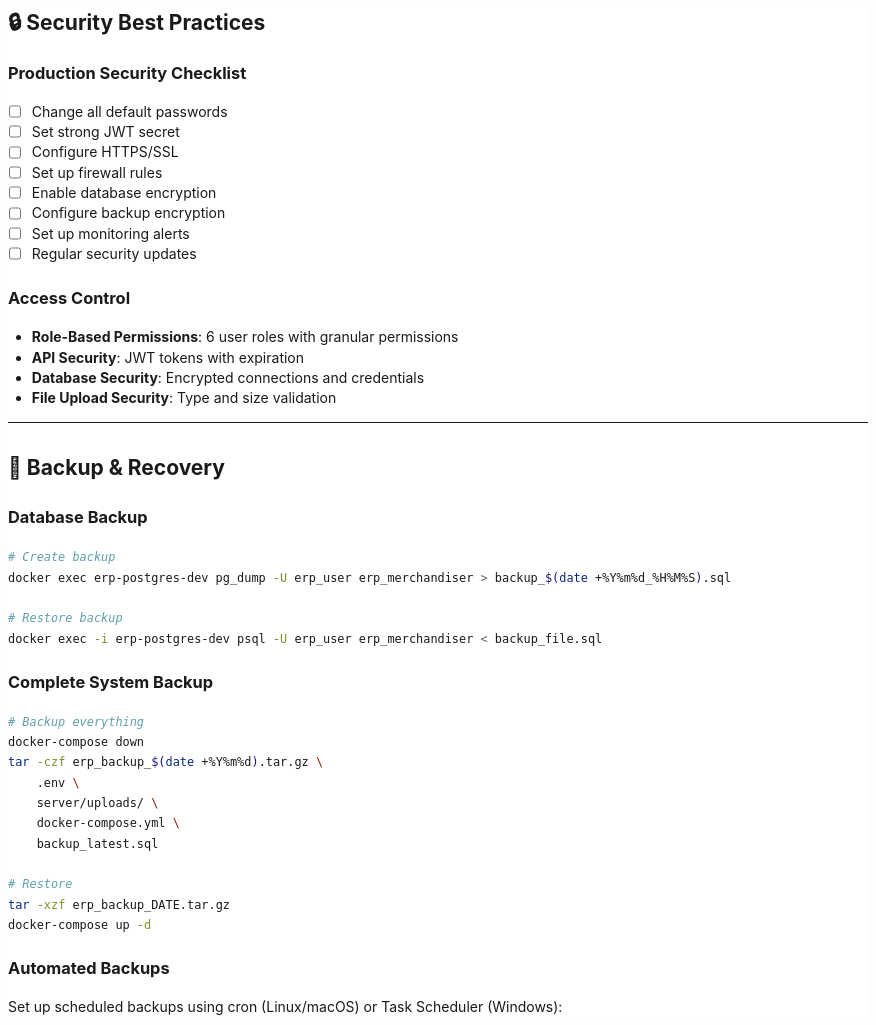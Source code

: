 
## **🔒 Security Best Practices**

### **Production Security Checklist**
- [ ] Change all default passwords
- [ ] Set strong JWT secret
- [ ] Configure HTTPS/SSL
- [ ] Set up firewall rules
- [ ] Enable database encryption
- [ ] Configure backup encryption
- [ ] Set up monitoring alerts
- [ ] Regular security updates

### **Access Control**
- **Role-Based Permissions**: 6 user roles with granular permissions
- **API Security**: JWT tokens with expiration
- **Database Security**: Encrypted connections and credentials
- **File Upload Security**: Type and size validation

---

## **💾 Backup & Recovery**

### **Database Backup**
```bash
# Create backup
docker exec erp-postgres-dev pg_dump -U erp_user erp_merchandiser > backup_$(date +%Y%m%d_%H%M%S).sql

# Restore backup
docker exec -i erp-postgres-dev psql -U erp_user erp_merchandiser < backup_file.sql
```

### **Complete System Backup**
```bash
# Backup everything
docker-compose down
tar -czf erp_backup_$(date +%Y%m%d).tar.gz \
    .env \
    server/uploads/ \
    docker-compose.yml \
    backup_latest.sql

# Restore
tar -xzf erp_backup_DATE.tar.gz
docker-compose up -d
```

### **Automated Backups**
Set up scheduled backups using cron (Linux/macOS) or Task Scheduler (Windows):
